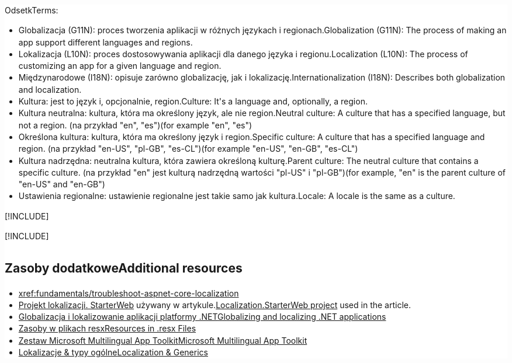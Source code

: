 <span data-ttu-id="e5c7b-379">Odsetk</span><span class="sxs-lookup"><span data-stu-id="e5c7b-379">Terms:</span></span>

* <span data-ttu-id="e5c7b-380">Globalizacja (G11N): proces tworzenia aplikacji w różnych językach i regionach.</span><span class="sxs-lookup"><span data-stu-id="e5c7b-380">Globalization (G11N): The process of making an app support different languages and regions.</span></span>
* <span data-ttu-id="e5c7b-381">Lokalizacja (L10N): proces dostosowywania aplikacji dla danego języka i regionu.</span><span class="sxs-lookup"><span data-stu-id="e5c7b-381">Localization (L10N): The process of customizing an app for a given language and region.</span></span>
* <span data-ttu-id="e5c7b-382">Międzynarodowe (I18N): opisuje zarówno globalizację, jak i lokalizację.</span><span class="sxs-lookup"><span data-stu-id="e5c7b-382">Internationalization (I18N): Describes both globalization and localization.</span></span>
* <span data-ttu-id="e5c7b-383">Kultura: jest to język i, opcjonalnie, region.</span><span class="sxs-lookup"><span data-stu-id="e5c7b-383">Culture: It's a language and, optionally, a region.</span></span>
* <span data-ttu-id="e5c7b-384">Kultura neutralna: kultura, która ma określony język, ale nie region.</span><span class="sxs-lookup"><span data-stu-id="e5c7b-384">Neutral culture: A culture that has a specified language, but not a region.</span></span> <span data-ttu-id="e5c7b-385">(na przykład "en", "es")</span><span class="sxs-lookup"><span data-stu-id="e5c7b-385">(for example "en", "es")</span></span>
* <span data-ttu-id="e5c7b-386">Określona kultura: kultura, która ma określony język i region.</span><span class="sxs-lookup"><span data-stu-id="e5c7b-386">Specific culture: A culture that has a specified language and region.</span></span> <span data-ttu-id="e5c7b-387">(na przykład "en-US", "pl-GB", "es-CL")</span><span class="sxs-lookup"><span data-stu-id="e5c7b-387">(for example "en-US", "en-GB", "es-CL")</span></span>
* <span data-ttu-id="e5c7b-388">Kultura nadrzędna: neutralna kultura, która zawiera określoną kulturę.</span><span class="sxs-lookup"><span data-stu-id="e5c7b-388">Parent culture: The neutral culture that contains a specific culture.</span></span> <span data-ttu-id="e5c7b-389">(na przykład "en" jest kulturą nadrzędną wartości "pl-US" i "pl-GB")</span><span class="sxs-lookup"><span data-stu-id="e5c7b-389">(for example, "en" is the parent culture of "en-US" and "en-GB")</span></span>
* <span data-ttu-id="e5c7b-390">Ustawienia regionalne: ustawienie regionalne jest takie samo jak kultura.</span><span class="sxs-lookup"><span data-stu-id="e5c7b-390">Locale: A locale is the same as a culture.</span></span>

[!INCLUDE[](~/includes/localization/currency.md)]

[!INCLUDE[](~/includes/localization/unsupported-culture-log-level.md)]

## <a name="additional-resources"></a><span data-ttu-id="e5c7b-391">Zasoby dodatkowe</span><span class="sxs-lookup"><span data-stu-id="e5c7b-391">Additional resources</span></span>

* <xref:fundamentals/troubleshoot-aspnet-core-localization>
* <span data-ttu-id="e5c7b-392">[Projekt lokalizacji. StarterWeb](https://github.com/aspnet/Entropy/tree/master/samples/Localization.StarterWeb) używany w artykule.</span><span class="sxs-lookup"><span data-stu-id="e5c7b-392">[Localization.StarterWeb project](https://github.com/aspnet/Entropy/tree/master/samples/Localization.StarterWeb) used in the article.</span></span>
* [<span data-ttu-id="e5c7b-393">Globalizacja i lokalizowanie aplikacji platformy .NET</span><span class="sxs-lookup"><span data-stu-id="e5c7b-393">Globalizing and localizing .NET applications</span></span>](/dotnet/standard/globalization-localization/index)
* [<span data-ttu-id="e5c7b-394">Zasoby w plikach resx</span><span class="sxs-lookup"><span data-stu-id="e5c7b-394">Resources in .resx Files</span></span>](/dotnet/framework/resources/working-with-resx-files-programmatically)
* [<span data-ttu-id="e5c7b-395">Zestaw Microsoft Multilingual App Toolkit</span><span class="sxs-lookup"><span data-stu-id="e5c7b-395">Microsoft Multilingual App Toolkit</span></span>](https://marketplace.visualstudio.com/items?itemName=MultilingualAppToolkit.MultilingualAppToolkit-18308)
* [<span data-ttu-id="e5c7b-396">Lokalizacje & typy ogólne</span><span class="sxs-lookup"><span data-stu-id="e5c7b-396">Localization & Generics</span></span>](http://hishambinateya.com/localization-and-generics)
